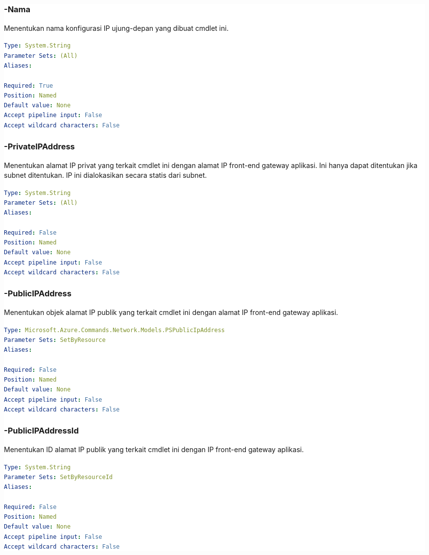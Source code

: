 ### -Nama
Menentukan nama konfigurasi IP ujung-depan yang dibuat cmdlet ini.

```yaml
Type: System.String
Parameter Sets: (All)
Aliases: 

Required: True
Position: Named
Default value: None
Accept pipeline input: False
Accept wildcard characters: False
```

### -PrivateIPAddress
Menentukan alamat IP privat yang terkait cmdlet ini dengan alamat IP front-end gateway aplikasi.
Ini hanya dapat ditentukan jika subnet ditentukan.
IP ini dialokasikan secara statis dari subnet.

```yaml
Type: System.String
Parameter Sets: (All)
Aliases: 

Required: False
Position: Named
Default value: None
Accept pipeline input: False
Accept wildcard characters: False
```

### -PublicIPAddress
Menentukan objek alamat IP publik yang terkait cmdlet ini dengan alamat IP front-end gateway aplikasi.

```yaml
Type: Microsoft.Azure.Commands.Network.Models.PSPublicIpAddress
Parameter Sets: SetByResource
Aliases: 

Required: False
Position: Named
Default value: None
Accept pipeline input: False
Accept wildcard characters: False
```

### -PublicIPAddressId
Menentukan ID alamat IP publik yang terkait cmdlet ini dengan IP front-end gateway aplikasi.

```yaml
Type: System.String
Parameter Sets: SetByResourceId
Aliases: 

Required: False
Position: Named
Default value: None
Accept pipeline input: False
Accept wildcard characters: False
```
